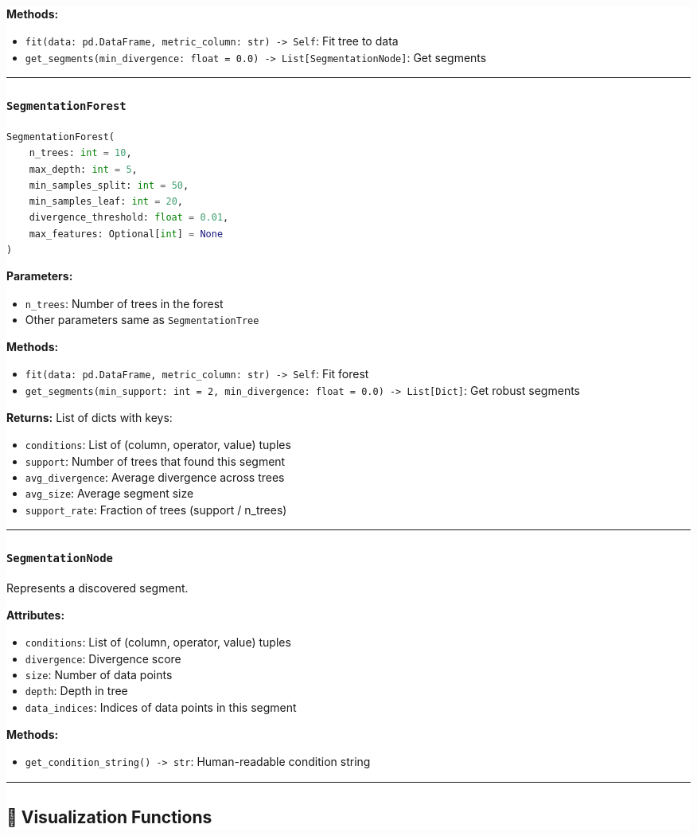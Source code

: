 **Methods:**
- `fit(data: pd.DataFrame, metric_column: str) -> Self`: Fit tree to data
- `get_segments(min_divergence: float = 0.0) -> List[SegmentationNode]`: Get segments

---

### `SegmentationForest`

```python
SegmentationForest(
    n_trees: int = 10,
    max_depth: int = 5,
    min_samples_split: int = 50,
    min_samples_leaf: int = 20,
    divergence_threshold: float = 0.01,
    max_features: Optional[int] = None
)
```

**Parameters:**
- `n_trees`: Number of trees in the forest
- Other parameters same as `SegmentationTree`

**Methods:**
- `fit(data: pd.DataFrame, metric_column: str) -> Self`: Fit forest
- `get_segments(min_support: int = 2, min_divergence: float = 0.0) -> List[Dict]`: Get robust segments

**Returns:** List of dicts with keys:
- `conditions`: List of (column, operator, value) tuples
- `support`: Number of trees that found this segment
- `avg_divergence`: Average divergence across trees
- `avg_size`: Average segment size
- `support_rate`: Fraction of trees (support / n_trees)

---

### `SegmentationNode`

Represents a discovered segment.

**Attributes:**
- `conditions`: List of (column, operator, value) tuples
- `divergence`: Divergence score
- `size`: Number of data points
- `depth`: Depth in tree
- `data_indices`: Indices of data points in this segment

**Methods:**
- `get_condition_string() -> str`: Human-readable condition string

---

## 🎨 Visualization Functions
